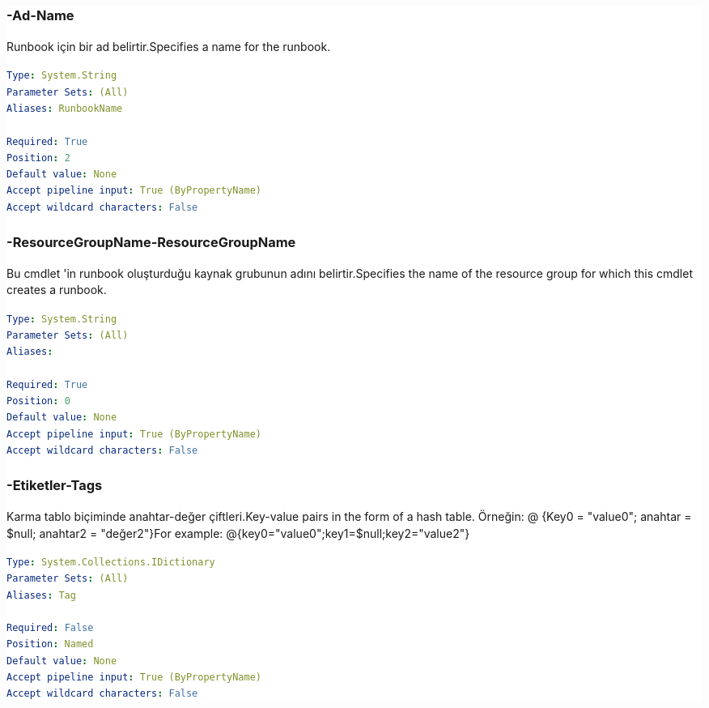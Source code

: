 ### <span data-ttu-id="dc4fa-122">-Ad</span><span class="sxs-lookup"><span data-stu-id="dc4fa-122">-Name</span></span>
<span data-ttu-id="dc4fa-123">Runbook için bir ad belirtir.</span><span class="sxs-lookup"><span data-stu-id="dc4fa-123">Specifies a name for the runbook.</span></span>

```yaml
Type: System.String
Parameter Sets: (All)
Aliases: RunbookName

Required: True
Position: 2
Default value: None
Accept pipeline input: True (ByPropertyName)
Accept wildcard characters: False
```

### <span data-ttu-id="dc4fa-124">-ResourceGroupName</span><span class="sxs-lookup"><span data-stu-id="dc4fa-124">-ResourceGroupName</span></span>
<span data-ttu-id="dc4fa-125">Bu cmdlet 'in runbook oluşturduğu kaynak grubunun adını belirtir.</span><span class="sxs-lookup"><span data-stu-id="dc4fa-125">Specifies the name of the resource group for which this cmdlet creates a runbook.</span></span>

```yaml
Type: System.String
Parameter Sets: (All)
Aliases:

Required: True
Position: 0
Default value: None
Accept pipeline input: True (ByPropertyName)
Accept wildcard characters: False
```

### <span data-ttu-id="dc4fa-126">-Etiketler</span><span class="sxs-lookup"><span data-stu-id="dc4fa-126">-Tags</span></span>
<span data-ttu-id="dc4fa-127">Karma tablo biçiminde anahtar-değer çiftleri.</span><span class="sxs-lookup"><span data-stu-id="dc4fa-127">Key-value pairs in the form of a hash table.</span></span> <span data-ttu-id="dc4fa-128">Örneğin: @ {Key0 = "value0"; anahtar = $null; anahtar2 = "değer2"}</span><span class="sxs-lookup"><span data-stu-id="dc4fa-128">For example: @{key0="value0";key1=$null;key2="value2"}</span></span>

```yaml
Type: System.Collections.IDictionary
Parameter Sets: (All)
Aliases: Tag

Required: False
Position: Named
Default value: None
Accept pipeline input: True (ByPropertyName)
Accept wildcard characters: False
```
